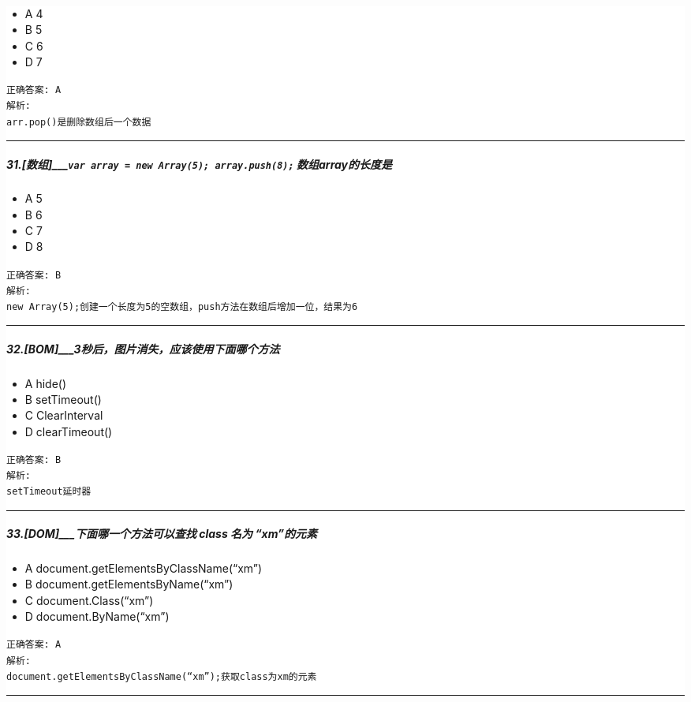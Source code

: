 - A 4
- B 5
- C 6
- D 7

```
正确答案: A
解析:
arr.pop()是删除数组后一个数据
```

<hr>

##### 31.[数组]___`var array = new Array(5); array.push(8);` 数组array的长度是

- A 5
- B 6
- C 7
- D 8

```
正确答案: B
解析:
new Array(5);创建一个长度为5的空数组，push方法在数组后增加一位，结果为6
```

<hr>

##### 32.[BOM]___3秒后，图片消失，应该使用下面哪个方法

- A hide()
- B setTimeout()
- C ClearInterval
- D clearTimeout()

```
正确答案: B
解析:
setTimeout延时器
```

<hr>

##### 33.[DOM]___下面哪一个方法可以查找 class 名为 “xm”的元素

- A document.getElementsByClassName(“xm”)
- B document.getElementsByName(“xm”)
- C document.Class(“xm”)
- D document.ByName(“xm”)

```
正确答案: A
解析:
document.getElementsByClassName(“xm”);获取class为xm的元素
```

<hr>
